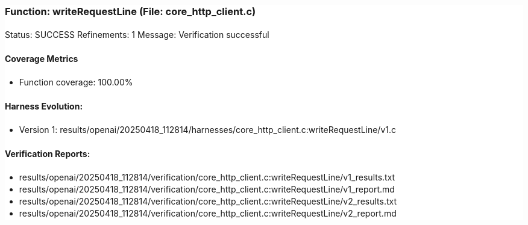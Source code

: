 ### Function: writeRequestLine (File: core_http_client.c)
Status: SUCCESS
Refinements: 1
Message: Verification successful

#### Coverage Metrics
- Function coverage: 100.00%

#### Harness Evolution:
  - Version 1: results/openai/20250418_112814/harnesses/core_http_client.c:writeRequestLine/v1.c

#### Verification Reports: 
  - results/openai/20250418_112814/verification/core_http_client.c:writeRequestLine/v1_results.txt
  - results/openai/20250418_112814/verification/core_http_client.c:writeRequestLine/v1_report.md
  - results/openai/20250418_112814/verification/core_http_client.c:writeRequestLine/v2_results.txt
  - results/openai/20250418_112814/verification/core_http_client.c:writeRequestLine/v2_report.md